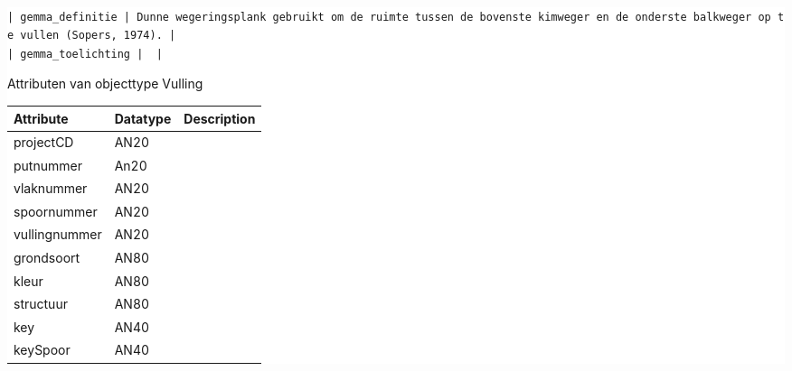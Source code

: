     | gemma_definitie | Dunne wegeringsplank gebruikt om de ruimte tussen de bovenste kimweger en de onderste balkweger op te vullen (Sopers, 1974). |
    | gemma_toelichting |  |
    

Attributen van objecttype Vulling

| Attribute | Datatype | Description |
| :--- | :--- | :--- |
| projectCD | AN20 |  |
| putnummer | An20 |  |
| vlaknummer | AN20 |  |
| spoornummer | AN20 |  |
| vullingnummer | AN20 |  |
| grondsoort | AN80 |  |
| kleur | AN80 |  |
| structuur | AN80 |  |
| key | AN40 |  |
| keySpoor | AN40 |  |





